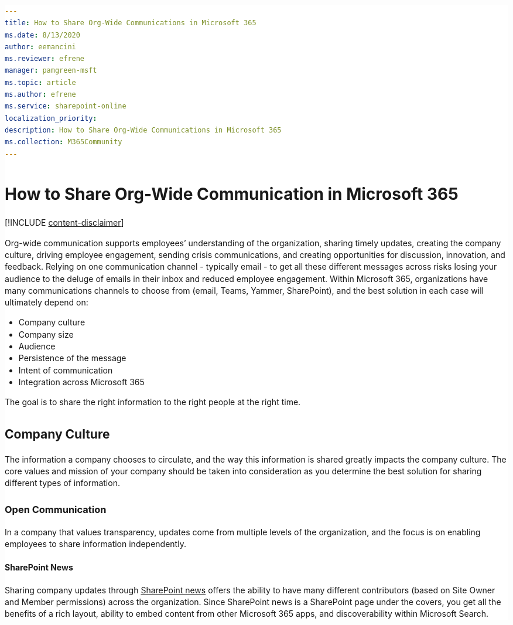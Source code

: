 ```yaml
--- 
title: How to Share Org-Wide Communications in Microsoft 365
ms.date: 8/13/2020 
author: eemancini
ms.reviewer: efrene
manager: pamgreen-msft
ms.topic: article
ms.author: efrene
ms.service: sharepoint-online
localization_priority:  
description: How to Share Org-Wide Communications in Microsoft 365
ms.collection: M365Community 
--- 
```



# How to Share Org-Wide Communication in Microsoft 365

[!INCLUDE [content-disclaimer](includes/content-disclaimer.md)]

Org-wide communication supports employees’ understanding of the organization, sharing timely updates, creating the company culture, driving employee engagement, sending crisis communications, and creating opportunities for discussion, innovation, and feedback. Relying on one communication channel - typically email - to get all these different messages across risks losing your audience to the deluge of emails in their inbox and reduced employee engagement. Within Microsoft 365, organizations have many communications channels to choose from (email, Teams, Yammer, SharePoint), and the best solution in each case will ultimately depend on:

- Company culture
- Company size
- Audience
- Persistence of the message
- Intent of communication
- Integration across Microsoft 365

The goal is to share the right information to the right people at the right time.

## Company Culture

The information a company chooses to circulate, and the way this information is shared greatly impacts the company culture. The core values and mission of your company should be taken into consideration as you determine the best solution for sharing different types of information.

### Open Communication

In a company that values transparency, updates come from multiple levels of the organization, and the focus is on enabling employees to share information independently.

#### SharePoint News

Sharing company updates through [SharePoint news](https://support.microsoft.com/office/create-and-share-news-on-your-sharepoint-sites-495f8f1a-3bef-4045-b33a-55e5abe7aed7) offers the ability to have many different contributors (based on Site Owner and Member permissions) across the organization. Since SharePoint news is a SharePoint page under the covers, you get all the benefits of a rich layout, ability to embed content from other Microsoft 365 apps, and discoverability within Microsoft Search.

